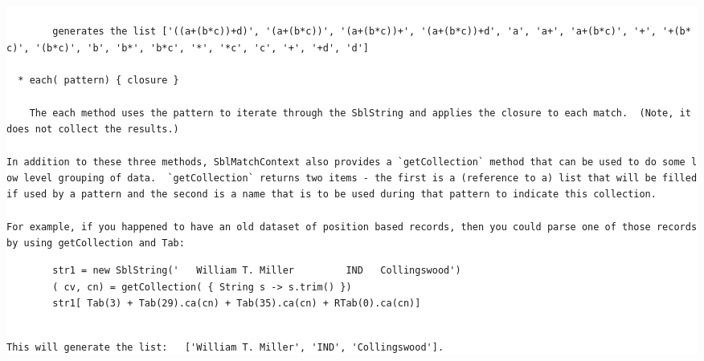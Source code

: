 
```

        generates the list ['((a+(b*c))+d)', '(a+(b*c))', '(a+(b*c))+', '(a+(b*c))+d', 'a', 'a+', 'a+(b*c)', '+', '+(b*c)', '(b*c)', 'b', 'b*', 'b*c', '*', '*c', 'c', '+', '+d', 'd']
        
  * each( pattern) { closure }
  
    The each method uses the pattern to iterate through the SblString and applies the closure to each match.  (Note, it does not collect the results.)

In addition to these three methods, SblMatchContext also provides a `getCollection` method that can be used to do some low level grouping of data.  `getCollection` returns two items - the first is a (reference to a) list that will be filled if used by a pattern and the second is a name that is to be used during that pattern to indicate this collection.

For example, if you happened to have an old dataset of position based records, then you could parse one of those records by using getCollection and Tab:

```
            str1 = new SblString('   William T. Miller         IND   Collingswood')
            ( cv, cn) = getCollection( { String s -> s.trim() })
            str1[ Tab(3) + Tab(29).ca(cn) + Tab(35).ca(cn) + RTab(0).ca(cn)]
```

This will generate the list:   ['William T. Miller', 'IND', 'Collingswood'].
